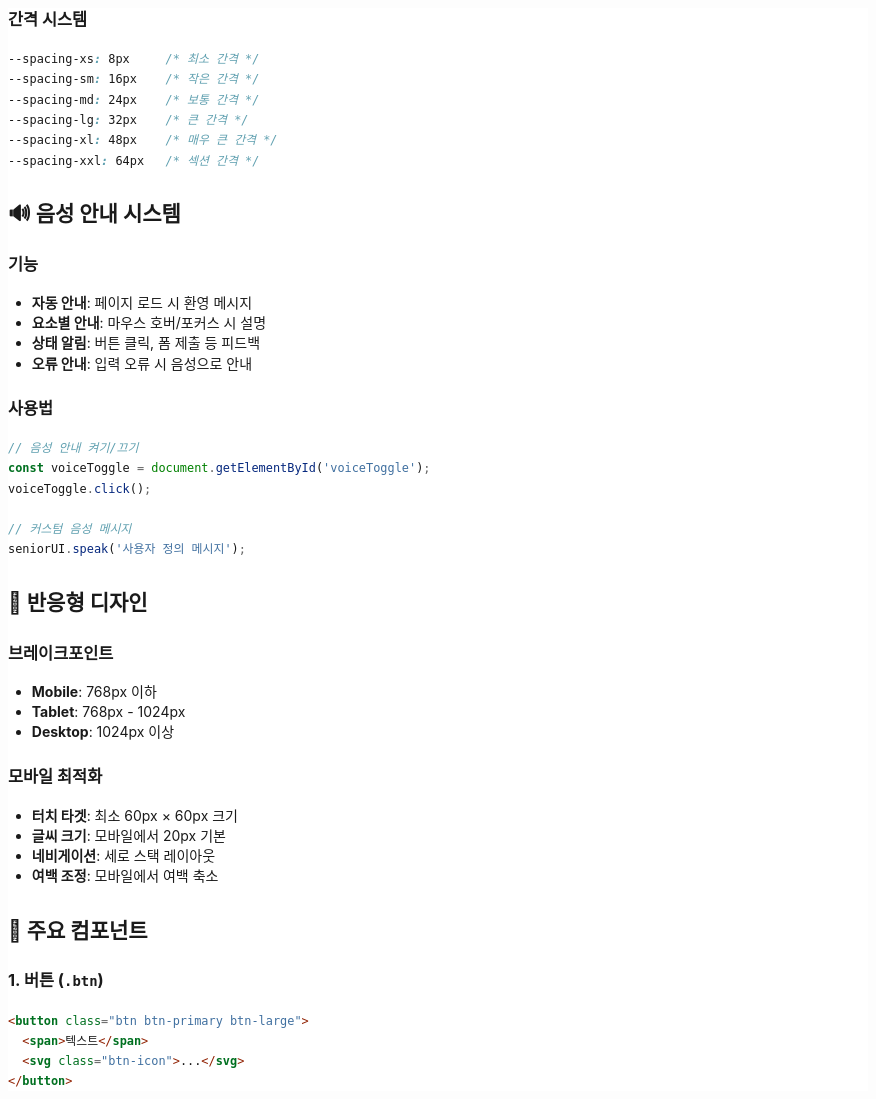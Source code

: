### 간격 시스템
```css
--spacing-xs: 8px     /* 최소 간격 */
--spacing-sm: 16px    /* 작은 간격 */
--spacing-md: 24px    /* 보통 간격 */
--spacing-lg: 32px    /* 큰 간격 */
--spacing-xl: 48px    /* 매우 큰 간격 */
--spacing-xxl: 64px   /* 섹션 간격 */
```

## 🔊 음성 안내 시스템

### 기능
- **자동 안내**: 페이지 로드 시 환영 메시지
- **요소별 안내**: 마우스 호버/포커스 시 설명
- **상태 알림**: 버튼 클릭, 폼 제출 등 피드백
- **오류 안내**: 입력 오류 시 음성으로 안내

### 사용법
```javascript
// 음성 안내 켜기/끄기
const voiceToggle = document.getElementById('voiceToggle');
voiceToggle.click();

// 커스텀 음성 메시지
seniorUI.speak('사용자 정의 메시지');
```

## 📱 반응형 디자인

### 브레이크포인트
- **Mobile**: 768px 이하
- **Tablet**: 768px - 1024px
- **Desktop**: 1024px 이상

### 모바일 최적화
- **터치 타겟**: 최소 60px × 60px 크기
- **글씨 크기**: 모바일에서 20px 기본
- **네비게이션**: 세로 스택 레이아웃
- **여백 조정**: 모바일에서 여백 축소

## 🔧 주요 컴포넌트

### 1. 버튼 (`.btn`)
```html
<button class="btn btn-primary btn-large">
  <span>텍스트</span>
  <svg class="btn-icon">...</svg>
</button>
```
